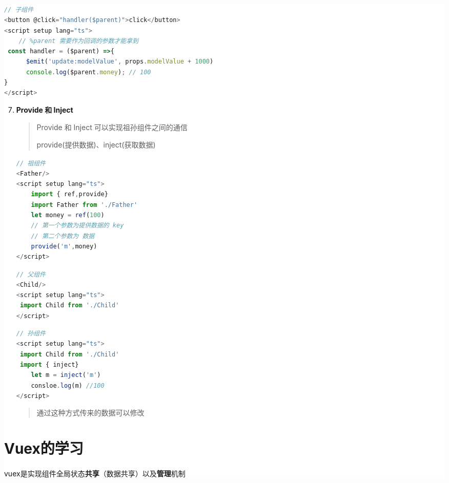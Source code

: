    ```js
   // 子组件
   <button @click="handler($parent)">click</button>
   <script setup lang="ts"> 
       // %parent 需要作为回调的参数才能拿到
   	const handler = ($parent) =>{
         $emit('update:modelValue', props.modelValue + 1000)
         console.log($parent.money); // 100
   }
   </script>
   ```

7. **Provide 和 Inject** 

   > Provide 和 Inject 可以实现祖孙组件之间的通信
   >
   > provide(提供数据)、inject(获取数据)

    ```js
    // 祖组件
    <Father/>
    <script setup lang="ts"> 
        import { ref,provide}
    	import Father from './Father'
    	let money = ref(100)
        // 第一个参数为提供数据的 key
        // 第二个参数为 数据
        provide('m',money)
    </script>
    ```

   ```js
   // 父组件
   <Child/>
   <script setup lang="ts"> 
   	import Child from './Child'
   </script>
   ```

   ```js
   // 孙组件
   <script setup lang="ts"> 
   	import Child from './Child'
   	import { inject}
       let m = inject('m')
       consloe.log(m) //100
   </script>
   ```

   > 通过这种方式传来的数据可以修改

# Vuex的学习

 vuex是实现组件全局状态**共享**（数据共享）以及**管理**机制
